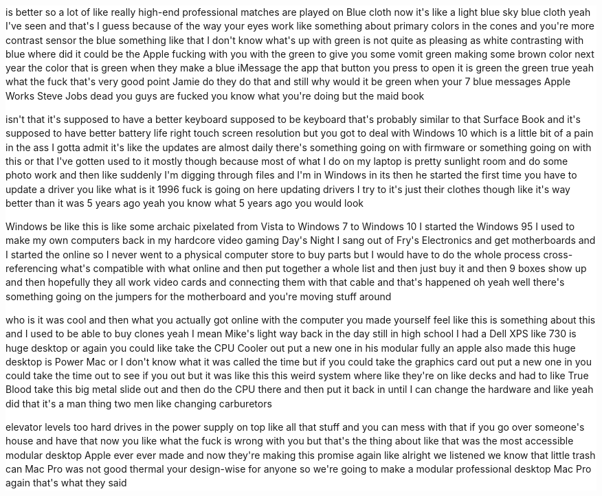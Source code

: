 <timemark seconds="2120" />

is better so a lot of like really high-end professional matches are played on Blue cloth now it's like a light blue sky blue cloth yeah I've seen and that's I guess because of the way your eyes work like something about primary colors in the cones and you're more contrast sensor the blue something like that I don't know what's up with green is not quite as pleasing as white contrasting with blue where did it could be the Apple fucking with you with the green to give you some vomit green making some brown color next year the color that is green when they make a blue iMessage the app that button you press to open it is green the green true yeah what the fuck that's very good point Jamie do they do that and still why would it be green when your 7 blue messages Apple Works Steve Jobs dead you guys are fucked you know what you're doing but the maid book

<timemark seconds="2180" />

isn't that it's supposed to have a better keyboard supposed to be keyboard that's probably similar to that Surface Book and it's supposed to have better battery life right touch screen resolution but you got to deal with Windows 10 which is a little bit of a pain in the ass I gotta admit it's like the updates are almost daily there's something going on with firmware or something going on with this or that I've gotten used to it mostly though because most of what I do on my laptop is pretty sunlight room and do some photo work and then like suddenly I'm digging through files and I'm in Windows in its then he started the first time you have to update a driver you like what is it 1996 fuck is going on here updating drivers I try to it's just their clothes though like it's way better than it was 5 years ago yeah you know what 5 years ago you would look

<timemark seconds="2240" />

Windows be like this is like some archaic pixelated from Vista to Windows 7 to Windows 10 I started the Windows 95 I used to make my own computers back in my hardcore video gaming Day's Night I sang out of Fry's Electronics and get motherboards and I started the online so I never went to a physical computer store to buy parts but I would have to do the whole process cross-referencing what's compatible with what online and then put together a whole list and then just buy it and then 9 boxes show up and then hopefully they all work video cards and connecting them with that cable and that's happened oh yeah well there's something going on the jumpers for the motherboard and you're moving stuff around

<timemark seconds="2300" />

who is it was cool and then what you actually got online with the computer you made yourself feel like this is something about this and I used to be able to buy clones yeah I mean Mike's light way back in the day still in high school I had a Dell XPS like 730 is huge desktop or again you could like take the CPU Cooler out put a new one in his modular fully an apple also made this huge desktop is Power Mac or I don't know what it was called the time but if you could take the graphics card out put a new one in you could take the time out to see if you out but it was like this this weird system where like they're on like decks and had to like True Blood take this big metal slide out and then do the CPU there and then put it back in until I can change the hardware and like yeah did that it's a man thing two men like changing carburetors

<timemark seconds="2360" />

elevator levels too hard drives in the power supply on top like all that stuff and you can mess with that if you go over someone's house and have that now you like what the fuck is wrong with you but that's the thing about like that was the most accessible modular desktop Apple ever ever made and now they're making this promise again like alright we listened we know that little trash can Mac Pro was not good thermal your design-wise for anyone so we're going to make a modular professional desktop Mac Pro again that's what they said
